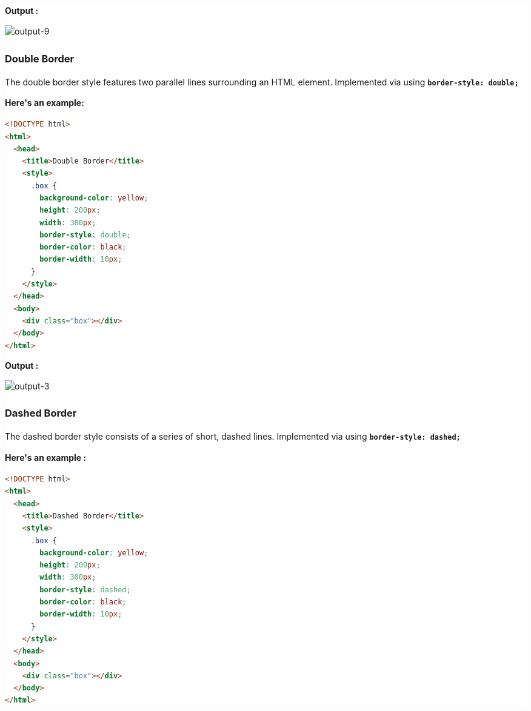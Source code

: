 **Output :**

<img src="/icp/14/output-9.png" alt="output-9" width="600px"/>

### Double Border

The double border style features two parallel lines surrounding an HTML element.
Implemented via using **`border-style: double;`**

**Here's an example:**

```html showLineNumbers=true
<!DOCTYPE html>
<html>
  <head>
    <title>Double Border</title>
    <style>
      .box {
        background-color: yellow;
        height: 200px;
        width: 300px;
        border-style: double;
        border-color: black;
        border-width: 10px;
      }
    </style>
  </head>
  <body>
    <div class="box"></div>
  </body>
</html>
```

**Output :**

<img src="/icp/14/output-3.png" alt="output-3" width="600px"/>

### Dashed Border

The dashed border style consists of a series of short, dashed lines.
Implemented via using **`border-style: dashed;`**

**Here's an example :**

```html showLineNumbers=true
<!DOCTYPE html>
<html>
  <head>
    <title>Dashed Border</title>
    <style>
      .box {
        background-color: yellow;
        height: 200px;
        width: 300px;
        border-style: dashed;
        border-color: black;
        border-width: 10px;
      }
    </style>
  </head>
  <body>
    <div class="box"></div>
  </body>
</html>
```
